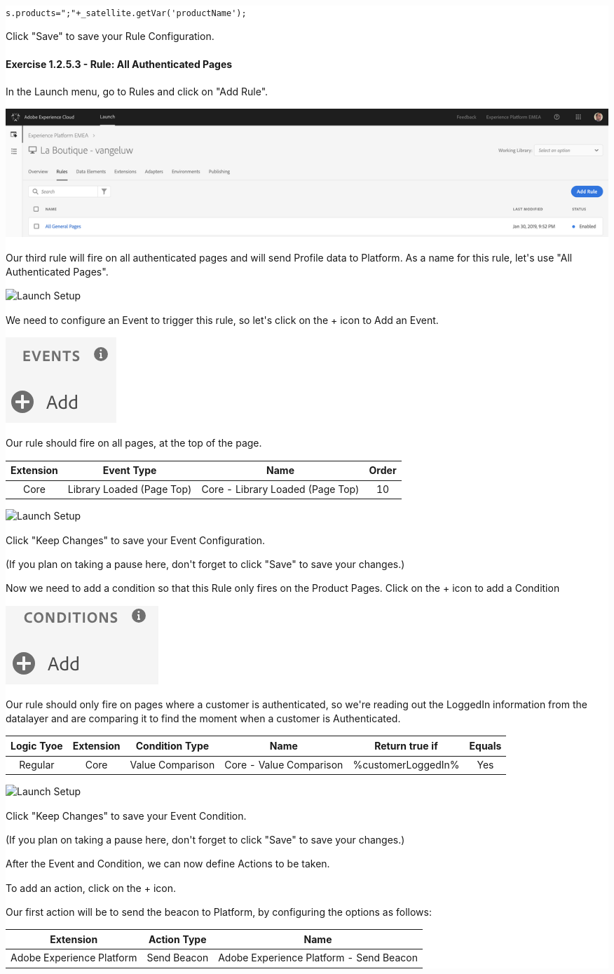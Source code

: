 ```s.products=";"+_satellite.getVar('productName');```

Click "Save" to save your Rule Configuration.


#### Exercise 1.2.5.3 - Rule: All Authenticated Pages

In the Launch menu, go to Rules and click on "Add Rule".

![Launch Setup](./images/addrule.png)

Our third rule will fire on all authenticated pages and will send Profile data to Platform.
As a name for this rule, let's use "All Authenticated Pages".

![Launch Setup](./images/authp.png)

We need to configure an Event to trigger this rule, so let's click on the + icon to Add an Event.

![Launch Setup](./images/addevent.png)

Our rule should fire on all pages, at the top of the page.

| Extension     | Event Type       | Name             | Order |
|:-------------:| :---------------:| :--------------: | :--------------: |
| Core          | Library Loaded (Page Top) | Core - Library Loaded (Page Top) | 10 |

![Launch Setup](./images/eventtop.png)

Click "Keep Changes" to save your Event Configuration.

(If you plan on taking a pause here, don't forget to click "Save" to save your changes.)

Now we need to add a condition so that this Rule only fires on the Product Pages. Click on the + icon to add a Condition

![Launch Setup](./images/addcond.png)

Our rule should only fire on pages where a customer is authenticated, so we're reading out the LoggedIn information from the datalayer and are comparing it to find the moment when a customer is Authenticated.

| Logic Tyoe    | Extension     | Condition Type       | Name                     | Return true if     | Equals |
|:-------------:|:-------------:| :-------------------:| :----------------------: | :----------------: | :----: |
| Regular       | Core          | Value Comparison     | Core - Value Comparison  | %customerLoggedIn% | Yes    |

![Launch Setup](./images/authcond.png)

Click "Keep Changes" to save your Event Condition.

(If you plan on taking a pause here, don't forget to click "Save" to save your changes.)

After the Event and Condition, we can now define Actions to be taken.

To add an action, click on the + icon.

Our first action will be to send the beacon to Platform, by configuring the options as follows:

| Extension                   | Action Type      | Name                                    |
|:---------------------------:| :---------------:| :-------------------------------------: |
| Adobe Experience Platform   | Send Beacon      | Adobe Experience Platform - Send Beacon |

```